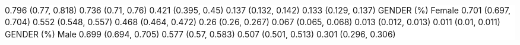 </td>
<td style="text-align:center;">
0.796 (0.77, 0.818)
</td>
<td style="text-align:center;">
0.736 (0.71, 0.76)
</td>
<td style="text-align:center;">
0.421 (0.395, 0.45)
</td>
<td style="text-align:center;">
0.137 (0.132, 0.142)
</td>
<td style="text-align:center;">
0.133 (0.129, 0.137)
</td>
</tr>
<tr>
<td style="text-align:center;">
GENDER (%)
</td>
<td style="text-align:center;">
Female
</td>
<td style="text-align:center;">
0.701 (0.697, 0.704)
</td>
<td style="text-align:center;">
0.552 (0.548, 0.557)
</td>
<td style="text-align:center;">
0.468 (0.464, 0.472)
</td>
<td style="text-align:center;">
0.26 (0.26, 0.267)
</td>
<td style="text-align:center;">
0.067 (0.065, 0.068)
</td>
<td style="text-align:center;">
0.013 (0.012, 0.013)
</td>
<td style="text-align:center;">
0.011 (0.01, 0.011)
</td>
</tr>
<tr>
<td style="text-align:center;">
GENDER (%)
</td>
<td style="text-align:center;">
Male
</td>
<td style="text-align:center;">
0.699 (0.694, 0.705)
</td>
<td style="text-align:center;">
0.577 (0.57, 0.583)
</td>
<td style="text-align:center;">
0.507 (0.501, 0.513)
</td>
<td style="text-align:center;">
0.301 (0.296, 0.306)